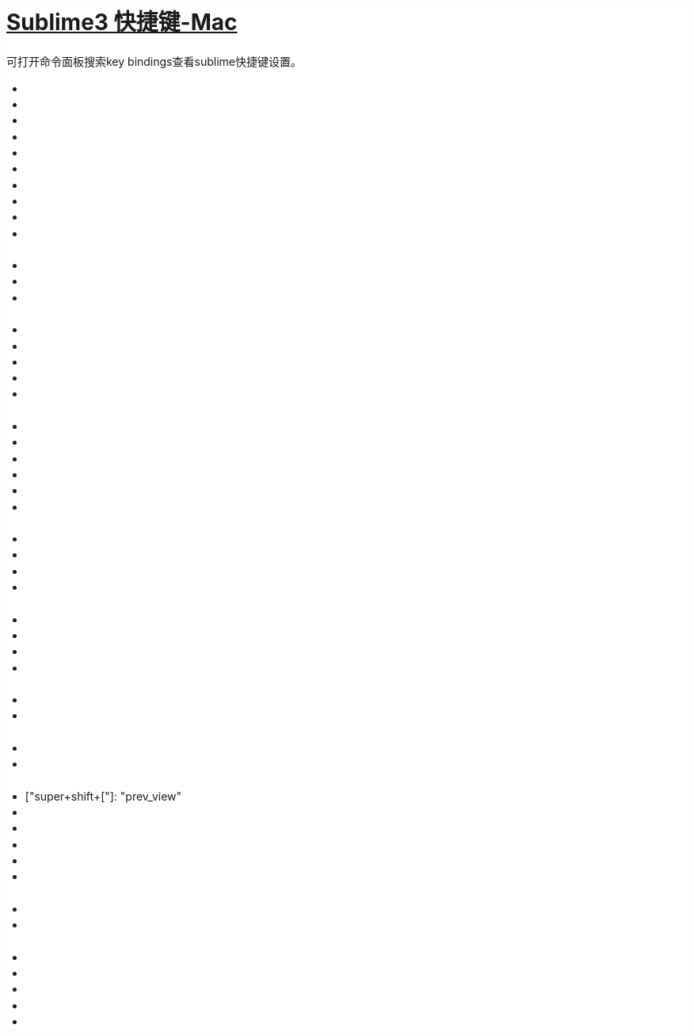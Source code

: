# [Sublime3 快捷键-Mac](https://www.sublimetext.com/docs/3/)

可打开命令面板搜索key bindings查看sublime快捷键设置。

* ["super+shift+n"]: "new_window"
* ["super+shift+w"]: "close_window"
* ["super+o"]: "prompt_open"
* ["super+shift+t"]: "reopen_last_file"
* ["super+alt+up"]: "switch_file"
* ["super+n"]: "new_file"
* ["super+s"]: "save"
* ["super+shift+s"]: "prompt_save_as"
* ["super+alt+s"]: "save_all"
* ["super+w"]: "close"
<br><br>
* ["super+k", "super+b"]: "toggle_side_bar"
* ["super+ctrl+f"]: "toggle_full_screen"
* ["super+ctrl+shift+f"]: "toggle_distraction_free"
<br><br>
* ["super+z"]: "undo"
* ["super+shift+z"]: "redo"
* ["super+y"]: "redo_or_repeat"
* ["super+u"]: "soft_undo"
* ["super+shift+u"]: "soft_redo"
<br><br>
* ["super+x"]: "cut"
* ["super+c"]: "copy"
* ["super+v"]: "paste"
* ["super+shift+v"]: "paste_and_indent"
* ["super+k", "super+v"]: "paste_from_history"
* ["super+option+v"]: "paste_from_history"
<br><br>
* ["ctrl+alt+left"]: "move"
* ["ctrl+alt+right"]: "move"
* ["ctrl+alt+shift+left"]: "move"
* ["ctrl+alt+shift+right"]: "move"
<br><br>
* ["ctrl+left"]: "move"
* ["ctrl+right"]: "move"
* ["ctrl+shift+left"]: "move"
* ["ctrl+shift+right"]: "move"
<br><br>
* ["ctrl+alt+up"]: "scroll_lines"
* ["ctrl+alt+down"]: "scroll_lines"
<br><br>
* ["ctrl+shift+up"]: "select_lines"
* ["ctrl+shift+down"]: "select_lines"
<br><br>
* ["super+shift+["]: "prev_view"
* ["super+shift+]: "next_view"
* ["super+alt+left"]: "prev_view"
* ["super+alt+right"]: "next_view"
* ["ctrl+pagedown"]: "next_view"
* ["ctrl+pageup"]: "prev_view"
<br><br>
* ["ctrl+tab"]: "next_view_in_stack"
* ["ctrl+shift+tab"]: "prev_view_in_stack"
<br><br>
* ["super+a"]: "select_all"
* ["super+shift+l"]: "split_selection_into_lines"
* ["escape"]: "single_selection"
* ["escape"]: "clear_fields"
* ["escape"]: "clear_fields"